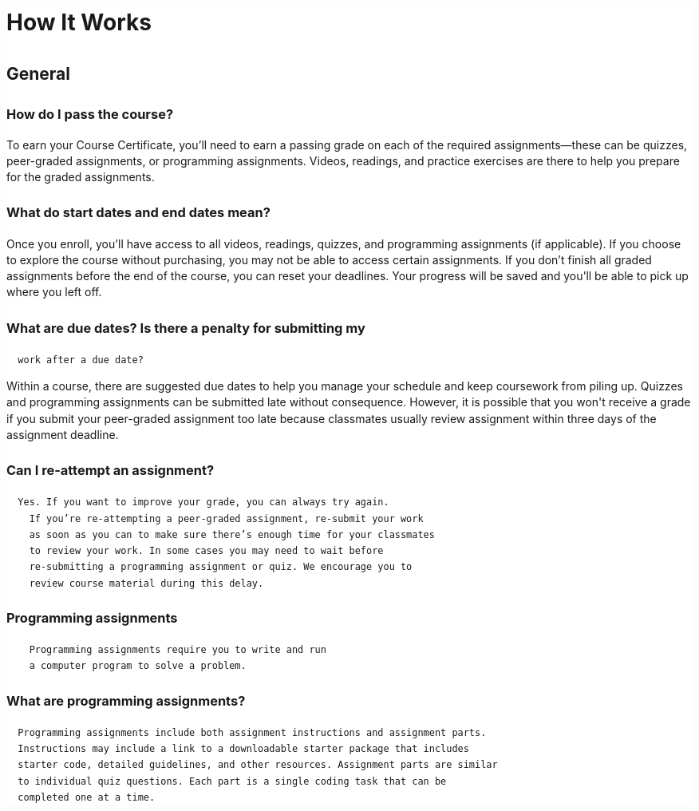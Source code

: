 
# How It Works
## General

### How do I pass the course?
  To earn your Course Certificate, you’ll need to earn a passing
    grade on each of the required assignments—these can be quizzes,
    peer-graded assignments, or programming assignments. Videos, readings,
    and practice exercises are there to help you prepare for the graded
    assignments. 

### What do start dates and end dates mean?
  Once you enroll,
    you’ll have access to all videos, readings, quizzes, and programming
    assignments (if applicable). If you choose to
    explore the course without purchasing, you may not be able to access
    certain assignments.  If you don’t finish all graded assignments before
    the end of the course, you can reset your deadlines. Your
    progress will be saved and you’ll be able to pick up where you left off.

### What are due dates? Is there a penalty for submitting my
      work after a due date?

  Within a course, there are suggested due dates to help you
    manage your schedule and keep coursework from piling up. Quizzes and
    programming assignments can be submitted late without consequence.
    However, it is possible that you won't receive a grade if you submit
    your peer-graded assignment too late because classmates usually review
    assignment within three days of the assignment deadline.

### Can I re-attempt an assignment?
      Yes. If you want to improve your grade, you can always try again.
        If you’re re-attempting a peer-graded assignment, re-submit your work
        as soon as you can to make sure there’s enough time for your classmates
        to review your work. In some cases you may need to wait before
        re-submitting a programming assignment or quiz. We encourage you to
        review course material during this delay.

### Programming assignments
        Programming assignments require you to write and run
        a computer program to solve a problem.

### What are programming assignments?
      Programming assignments include both assignment instructions and assignment parts.
      Instructions may include a link to a downloadable starter package that includes
      starter code, detailed guidelines, and other resources. Assignment parts are similar
      to individual quiz questions. Each part is a single coding task that can be
      completed one at a time.
    